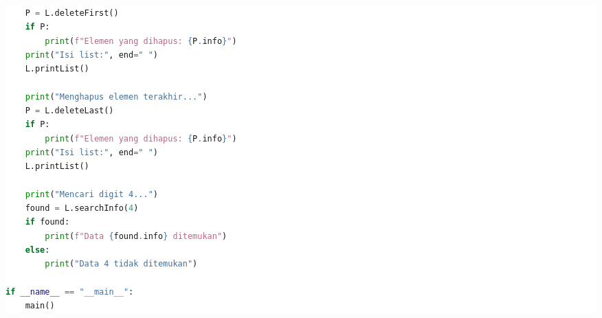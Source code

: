 ```python
    P = L.deleteFirst()
    if P:
        print(f"Elemen yang dihapus: {P.info}")
    print("Isi list:", end=" ")
    L.printList()

    print("Menghapus elemen terakhir...")
    P = L.deleteLast()
    if P:
        print(f"Elemen yang dihapus: {P.info}")
    print("Isi list:", end=" ")
    L.printList()

    print("Mencari digit 4...")
    found = L.searchInfo(4)
    if found:
        print(f"Data {found.info} ditemukan")
    else:
        print("Data 4 tidak ditemukan")

if __name__ == "__main__":
    main()
```

